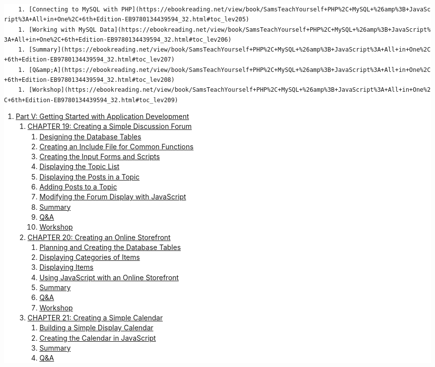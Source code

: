         1. [Connecting to MySQL with PHP](https://ebookreading.net/view/book/SamsTeachYourself+PHP%2C+MySQL+%26amp%3B+JavaScript%3A+All+in+One%2C+6th+Edition-EB9780134439594_32.html#toc_lev205)
        1. [Working with MySQL Data](https://ebookreading.net/view/book/SamsTeachYourself+PHP%2C+MySQL+%26amp%3B+JavaScript%3A+All+in+One%2C+6th+Edition-EB9780134439594_32.html#toc_lev206)
        1. [Summary](https://ebookreading.net/view/book/SamsTeachYourself+PHP%2C+MySQL+%26amp%3B+JavaScript%3A+All+in+One%2C+6th+Edition-EB9780134439594_32.html#toc_lev207)
        1. [Q&amp;A](https://ebookreading.net/view/book/SamsTeachYourself+PHP%2C+MySQL+%26amp%3B+JavaScript%3A+All+in+One%2C+6th+Edition-EB9780134439594_32.html#toc_lev208)
        1. [Workshop](https://ebookreading.net/view/book/SamsTeachYourself+PHP%2C+MySQL+%26amp%3B+JavaScript%3A+All+in+One%2C+6th+Edition-EB9780134439594_32.html#toc_lev209)
1. [Part V: Getting Started with Application Development](https://ebookreading.net/view/book/SamsTeachYourself+PHP%2C+MySQL+%26amp%3B+JavaScript%3A+All+in+One%2C+6th+Edition-EB9780134439594_33.html#part5)
    1. [CHAPTER 19: Creating a Simple Discussion Forum](https://ebookreading.net/view/book/SamsTeachYourself+PHP%2C+MySQL+%26amp%3B+JavaScript%3A+All+in+One%2C+6th+Edition-EB9780134439594_34.html#ch19)
        1. [Designing the Database Tables](https://ebookreading.net/view/book/SamsTeachYourself+PHP%2C+MySQL+%26amp%3B+JavaScript%3A+All+in+One%2C+6th+Edition-EB9780134439594_34.html#toc_lev210)
        1. [Creating an Include File for Common Functions](https://ebookreading.net/view/book/SamsTeachYourself+PHP%2C+MySQL+%26amp%3B+JavaScript%3A+All+in+One%2C+6th+Edition-EB9780134439594_34.html#toc_lev211)
        1. [Creating the Input Forms and Scripts](https://ebookreading.net/view/book/SamsTeachYourself+PHP%2C+MySQL+%26amp%3B+JavaScript%3A+All+in+One%2C+6th+Edition-EB9780134439594_34.html#toc_lev212)
        1. [Displaying the Topic List](https://ebookreading.net/view/book/SamsTeachYourself+PHP%2C+MySQL+%26amp%3B+JavaScript%3A+All+in+One%2C+6th+Edition-EB9780134439594_34.html#toc_lev213)
        1. [Displaying the Posts in a Topic](https://ebookreading.net/view/book/SamsTeachYourself+PHP%2C+MySQL+%26amp%3B+JavaScript%3A+All+in+One%2C+6th+Edition-EB9780134439594_34.html#toc_lev214)
        1. [Adding Posts to a Topic](https://ebookreading.net/view/book/SamsTeachYourself+PHP%2C+MySQL+%26amp%3B+JavaScript%3A+All+in+One%2C+6th+Edition-EB9780134439594_34.html#toc_lev215)
        1. [Modifying the Forum Display with JavaScript](https://ebookreading.net/view/book/SamsTeachYourself+PHP%2C+MySQL+%26amp%3B+JavaScript%3A+All+in+One%2C+6th+Edition-EB9780134439594_34.html#toc_lev216)
        1. [Summary](https://ebookreading.net/view/book/SamsTeachYourself+PHP%2C+MySQL+%26amp%3B+JavaScript%3A+All+in+One%2C+6th+Edition-EB9780134439594_34.html#toc_lev217)
        1. [Q&amp;A](https://ebookreading.net/view/book/SamsTeachYourself+PHP%2C+MySQL+%26amp%3B+JavaScript%3A+All+in+One%2C+6th+Edition-EB9780134439594_34.html#toc_lev218)
        1. [Workshop](https://ebookreading.net/view/book/SamsTeachYourself+PHP%2C+MySQL+%26amp%3B+JavaScript%3A+All+in+One%2C+6th+Edition-EB9780134439594_34.html#toc_lev219)
    1. [CHAPTER 20: Creating an Online Storefront](https://ebookreading.net/view/book/SamsTeachYourself+PHP%2C+MySQL+%26amp%3B+JavaScript%3A+All+in+One%2C+6th+Edition-EB9780134439594_35.html#ch20)
        1. [Planning and Creating the Database Tables](https://ebookreading.net/view/book/SamsTeachYourself+PHP%2C+MySQL+%26amp%3B+JavaScript%3A+All+in+One%2C+6th+Edition-EB9780134439594_35.html#toc_lev220)
        1. [Displaying Categories of Items](https://ebookreading.net/view/book/SamsTeachYourself+PHP%2C+MySQL+%26amp%3B+JavaScript%3A+All+in+One%2C+6th+Edition-EB9780134439594_35.html#toc_lev221)
        1. [Displaying Items](https://ebookreading.net/view/book/SamsTeachYourself+PHP%2C+MySQL+%26amp%3B+JavaScript%3A+All+in+One%2C+6th+Edition-EB9780134439594_35.html#toc_lev222)
        1. [Using JavaScript with an Online Storefront](https://ebookreading.net/view/book/SamsTeachYourself+PHP%2C+MySQL+%26amp%3B+JavaScript%3A+All+in+One%2C+6th+Edition-EB9780134439594_35.html#toc_lev223)
        1. [Summary](https://ebookreading.net/view/book/SamsTeachYourself+PHP%2C+MySQL+%26amp%3B+JavaScript%3A+All+in+One%2C+6th+Edition-EB9780134439594_35.html#toc_lev224)
        1. [Q&amp;A](https://ebookreading.net/view/book/SamsTeachYourself+PHP%2C+MySQL+%26amp%3B+JavaScript%3A+All+in+One%2C+6th+Edition-EB9780134439594_35.html#toc_lev225)
        1. [Workshop](https://ebookreading.net/view/book/SamsTeachYourself+PHP%2C+MySQL+%26amp%3B+JavaScript%3A+All+in+One%2C+6th+Edition-EB9780134439594_35.html#toc_lev226)
    1. [CHAPTER 21: Creating a Simple Calendar](https://ebookreading.net/view/book/SamsTeachYourself+PHP%2C+MySQL+%26amp%3B+JavaScript%3A+All+in+One%2C+6th+Edition-EB9780134439594_36.html#ch21)
        1. [Building a Simple Display Calendar](https://ebookreading.net/view/book/SamsTeachYourself+PHP%2C+MySQL+%26amp%3B+JavaScript%3A+All+in+One%2C+6th+Edition-EB9780134439594_36.html#toc_lev227)
        1. [Creating the Calendar in JavaScript](https://ebookreading.net/view/book/SamsTeachYourself+PHP%2C+MySQL+%26amp%3B+JavaScript%3A+All+in+One%2C+6th+Edition-EB9780134439594_36.html#toc_lev228)
        1. [Summary](https://ebookreading.net/view/book/SamsTeachYourself+PHP%2C+MySQL+%26amp%3B+JavaScript%3A+All+in+One%2C+6th+Edition-EB9780134439594_36.html#toc_lev229)
        1. [Q&amp;A](https://ebookreading.net/view/book/SamsTeachYourself+PHP%2C+MySQL+%26amp%3B+JavaScript%3A+All+in+One%2C+6th+Edition-EB9780134439594_36.html#toc_lev230)